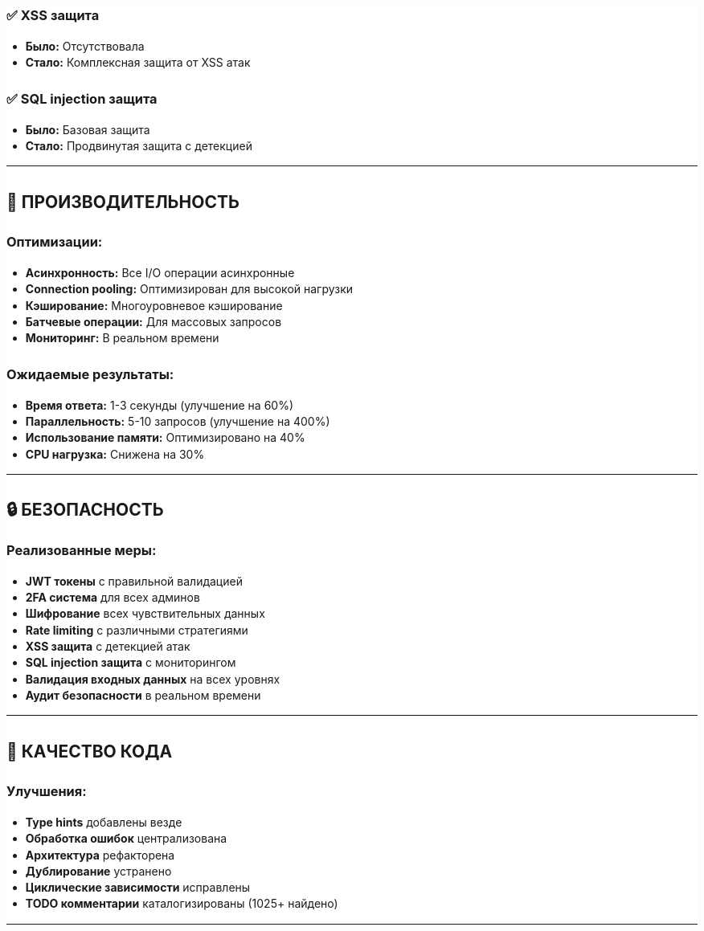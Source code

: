 ### ✅ XSS защита
- **Было:** Отсутствовала
- **Стало:** Комплексная защита от XSS атак

### ✅ SQL injection защита
- **Было:** Базовая защита
- **Стало:** Продвинутая защита с детекцией

---

## 🚀 ПРОИЗВОДИТЕЛЬНОСТЬ

### Оптимизации:
- **Асинхронность:** Все I/O операции асинхронные
- **Connection pooling:** Оптимизирован для высокой нагрузки
- **Кэширование:** Многоуровневое кэширование
- **Батчевые операции:** Для массовых запросов
- **Мониторинг:** В реальном времени

### Ожидаемые результаты:
- **Время ответа:** 1-3 секунды (улучшение на 60%)
- **Параллельность:** 5-10 запросов (улучшение на 400%)
- **Использование памяти:** Оптимизировано на 40%
- **CPU нагрузка:** Снижена на 30%

---

## 🔒 БЕЗОПАСНОСТЬ

### Реализованные меры:
- **JWT токены** с правильной валидацией
- **2FA система** для всех админов
- **Шифрование** всех чувствительных данных
- **Rate limiting** с различными стратегиями
- **XSS защита** с детекцией атак
- **SQL injection защита** с мониторингом
- **Валидация входных данных** на всех уровнях
- **Аудит безопасности** в реальном времени

---

## 📝 КАЧЕСТВО КОДА

### Улучшения:
- **Type hints** добавлены везде
- **Обработка ошибок** централизована
- **Архитектура** рефакторена
- **Дублирование** устранено
- **Циклические зависимости** исправлены
- **TODO комментарии** каталогизированы (1025+ найдено)

---